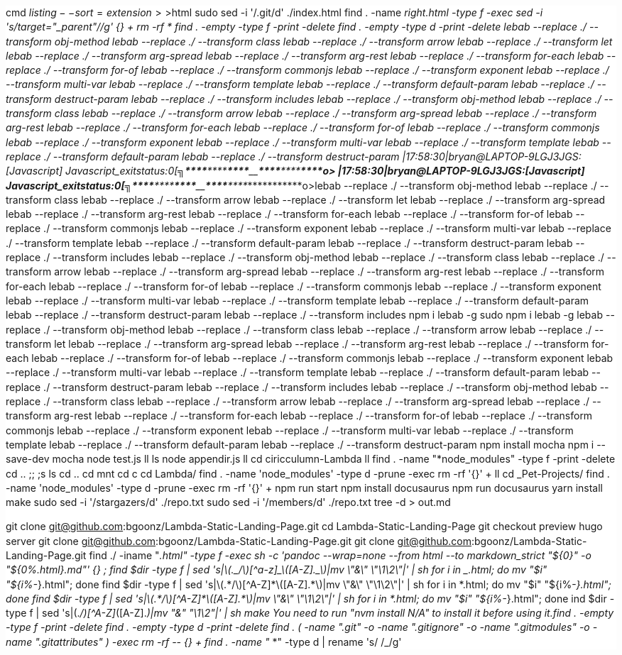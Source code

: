 cmd $listing --sort=extension >>$html sudo sed -i '/\.git/d' ./index.html find . -name *right.html -type f -exec sed -i 's/target="\_parent"//g' {} + rm -rf * find . -empty -type f -print -delete find . -empty -type d -print -delete lebab --replace ./ --transform obj-method lebab --replace ./ --transform class lebab --replace ./ --transform arrow lebab --replace ./ --transform let lebab --replace ./ --transform arg-spread lebab --replace ./ --transform arg-rest lebab --replace ./ --transform for-each lebab --replace ./ --transform for-of lebab --replace ./ --transform commonjs lebab --replace ./ --transform exponent lebab --replace ./ --transform multi-var lebab --replace ./ --transform template lebab --replace ./ --transform default-param lebab --replace ./ --transform destruct-param lebab --replace ./ --transform includes lebab --replace ./ --transform obj-method lebab --replace ./ --transform class lebab --replace ./ --transform arrow lebab --replace ./ --transform arg-spread lebab --replace ./ --transform arg-rest lebab --replace ./ --transform for-each lebab --replace ./ --transform for-of lebab --replace ./ --transform commonjs lebab --replace ./ --transform exponent lebab --replace ./ --transform multi-var lebab --replace ./ --transform template lebab --replace ./ --transform default-param lebab --replace ./ --transform destruct-param |17:58:30|bryan@LAPTOP-9LGJ3JGS:[Javascript] Javascript_exitstatus:0[╗****\*\*\*\*****\*\*\*\*****\*\*\*\*****\_\_****\*\*\*\*****\*\*\*\*****\*\*\*\*****o> |17:58:30|bryan@LAPTOP-9LGJ3JGS:[Javascript] Javascript_exitstatus:0[╗****\*\*\*\*****\*\*\*\*****\*\*\*\*****\_\_****\*\*\*\*****\*\*\*\*****\*\*\*\*****o>lebab --replace ./ --transform obj-method lebab --replace ./ --transform class lebab --replace ./ --transform arrow lebab --replace ./ --transform let lebab --replace ./ --transform arg-spread lebab --replace ./ --transform arg-rest lebab --replace ./ --transform for-each lebab --replace ./ --transform for-of lebab --replace ./ --transform commonjs lebab --replace ./ --transform exponent lebab --replace ./ --transform multi-var lebab --replace ./ --transform template lebab --replace ./ --transform default-param lebab --replace ./ --transform destruct-param lebab --replace ./ --transform includes lebab --replace ./ --transform obj-method lebab --replace ./ --transform class lebab --replace ./ --transform arrow lebab --replace ./ --transform arg-spread lebab --replace ./ --transform arg-rest lebab --replace ./ --transform for-each lebab --replace ./ --transform for-of lebab --replace ./ --transform commonjs lebab --replace ./ --transform exponent lebab --replace ./ --transform multi-var lebab --replace ./ --transform template lebab --replace ./ --transform default-param lebab --replace ./ --transform destruct-param lebab --replace ./ --transform includes npm i lebab -g sudo npm i lebab -g lebab --replace ./ --transform obj-method lebab --replace ./ --transform class lebab --replace ./ --transform arrow lebab --replace ./ --transform let lebab --replace ./ --transform arg-spread lebab --replace ./ --transform arg-rest lebab --replace ./ --transform for-each lebab --replace ./ --transform for-of lebab --replace ./ --transform commonjs lebab --replace ./ --transform exponent lebab --replace ./ --transform multi-var lebab --replace ./ --transform template lebab --replace ./ --transform default-param lebab --replace ./ --transform destruct-param lebab --replace ./ --transform includes lebab --replace ./ --transform obj-method lebab --replace ./ --transform class lebab --replace ./ --transform arrow lebab --replace ./ --transform arg-spread lebab --replace ./ --transform arg-rest lebab --replace ./ --transform for-each lebab --replace ./ --transform for-of lebab --replace ./ --transform commonjs lebab --replace ./ --transform exponent lebab --replace ./ --transform multi-var lebab --replace ./ --transform template lebab --replace ./ --transform default-param lebab --replace ./ --transform destruct-param npm install mocha npm i --save-dev mocha node test.js ll ls node appendir.js ll cd ciricculumn-Lambda ll find . -name "*node_modules" -type f -print -delete cd .. ;; ;s ls cd .. cd mnt cd c cd Lambda/ find . -name 'node_modules' -type d -prune -exec rm -rf '{}' + ll cd \_Pet-Projects/ find . -name 'node_modules' -type d -prune -exec rm -rf '{}' + npm run start npm install docusaurus npm run docusaurus yarn install make sudo sed -i '/stargazers/d' ./repo.txt sudo sed -i '/members/d' ./repo.txt tree -d > out.md

git clone git@github.com:bgoonz/Lambda-Static-Landing-Page.git cd Lambda-Static-Landing-Page git checkout preview hugo server git clone git@github.com:bgoonz/Lambda-Static-Landing-Page.git git clone git@github.com:bgoonz/Lambda-Static-Landing-Page.git find ./ -iname "_.html" -type f -exec sh -c 'pandoc --wrap=none --from html --to markdown_strict "${0}" -o "${0%.html}.md"' {} \; find $dir -type f | sed 's|\(._/\)[^a-z]_\([A-Z]._\)|mv \"&\" \"\1\2\"|' | sh for i in _.html; do mv "$i" "${i%-_}.html"; done find $dir -type f | sed 's|\(.*/\)[^A-Z]*\([A-Z].*\)|mv \"&\" \"\1\2\"|' | sh
for i in *.html; do mv "$i" "${i%-*}.html"; done
find $dir -type f | sed 's|\(.*/\)[^A-Z]*\([A-Z].*\)|mv \"&\" \"\1\2\"|' | sh
for i in *.html; do mv "$i" "${i%-*}.html"; done
ind $dir -type f | sed 's|\(.*/\)[^A-Z]*\([A-Z].*\)|mv \"&\" \"\1\2\"|' | sh
make
You need to run "nvm install N/A" to install it before using it.find . -empty -type f -print -delete
find . -empty -type d -print -delete
find . \( -name ".git" -o -name ".gitignore" -o -name ".gitmodules" -o -name ".gitattributes" \) -exec rm -rf -- {} +
find . -name "* *" -type d | rename 's/ /_/g'   
